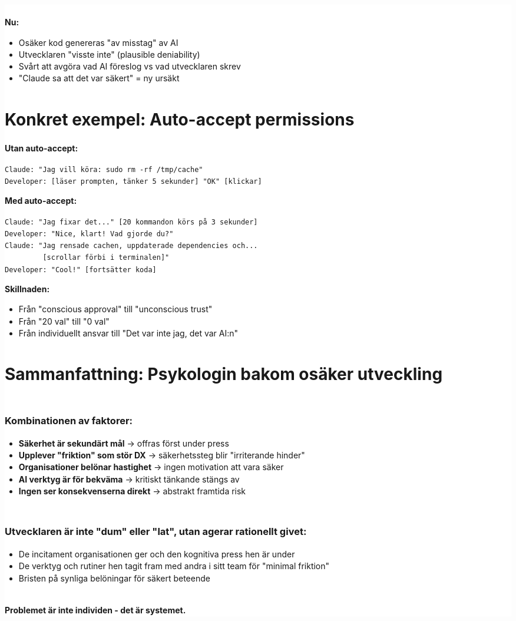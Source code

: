 **<br>Nu:**
- Osäker kod genereras "av misstag" av AI
- Utvecklaren "visste inte" (plausible deniability)
- Svårt att avgöra vad AI föreslog vs vad utvecklaren skrev
- "Claude sa att det var säkert" = ny ursäkt

# Konkret exempel: Auto-accept permissions

**Utan auto-accept:**
```
Claude: "Jag vill köra: sudo rm -rf /tmp/cache"
Developer: [läser prompten, tänker 5 sekunder] "OK" [klickar]
```

**Med auto-accept:**
```
Claude: "Jag fixar det..." [20 kommandon körs på 3 sekunder]
Developer: "Nice, klart! Vad gjorde du?"
Claude: "Jag rensade cachen, uppdaterade dependencies och...
         [scrollar förbi i terminalen]"
Developer: "Cool!" [fortsätter koda]
```

**Skillnaden:**
- Från "conscious approval" till "unconscious trust"
- Från "20 val" till "0 val"
- Från individuellt ansvar till "Det var inte jag, det var AI:n"


# Sammanfattning: Psykologin bakom osäker utveckling


### <br>Kombinationen av faktorer:
- **Säkerhet är sekundärt mål** → offras först under press
- **Upplever "friktion" som stör DX** → säkerhetssteg blir "irriterande hinder"
- **Organisationer belönar hastighet** → ingen motivation att vara säker
- **AI verktyg är för bekväma** → kritiskt tänkande stängs av
- **Ingen ser konsekvenserna direkt** → abstrakt framtida risk

### <br>Utvecklaren är inte "dum" eller "lat", utan agerar rationellt givet:

- De incitament organisationen ger och den kognitiva press hen är under
- De verktyg och rutiner hen tagit fram med andra i sitt team för "minimal friktion"
- Bristen på synliga belöningar för säkert beteende

**<br>Problemet är inte individen - det är systemet.**
